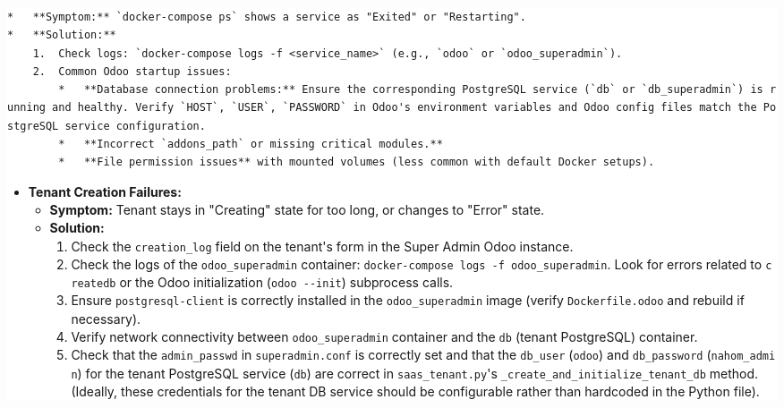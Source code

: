     *   **Symptom:** `docker-compose ps` shows a service as "Exited" or "Restarting".
    *   **Solution:**
        1.  Check logs: `docker-compose logs -f <service_name>` (e.g., `odoo` or `odoo_superadmin`).
        2.  Common Odoo startup issues:
            *   **Database connection problems:** Ensure the corresponding PostgreSQL service (`db` or `db_superadmin`) is running and healthy. Verify `HOST`, `USER`, `PASSWORD` in Odoo's environment variables and Odoo config files match the PostgreSQL service configuration.
            *   **Incorrect `addons_path` or missing critical modules.**
            *   **File permission issues** with mounted volumes (less common with default Docker setups).
*   **Tenant Creation Failures:**
    *   **Symptom:** Tenant stays in "Creating" state for too long, or changes to "Error" state.
    *   **Solution:**
        1.  Check the `creation_log` field on the tenant's form in the Super Admin Odoo instance.
        2.  Check the logs of the `odoo_superadmin` container: `docker-compose logs -f odoo_superadmin`. Look for errors related to `createdb` or the Odoo initialization (`odoo --init`) subprocess calls.
        3.  Ensure `postgresql-client` is correctly installed in the `odoo_superadmin` image (verify `Dockerfile.odoo` and rebuild if necessary).
        4.  Verify network connectivity between `odoo_superadmin` container and the `db` (tenant PostgreSQL) container.
        5.  Check that the `admin_passwd` in `superadmin.conf` is correctly set and that the `db_user` (`odoo`) and `db_password` (`nahom_admin`) for the tenant PostgreSQL service (`db`) are correct in `saas_tenant.py`'s `_create_and_initialize_tenant_db` method. (Ideally, these credentials for the tenant DB service should be configurable rather than hardcoded in the Python file).
